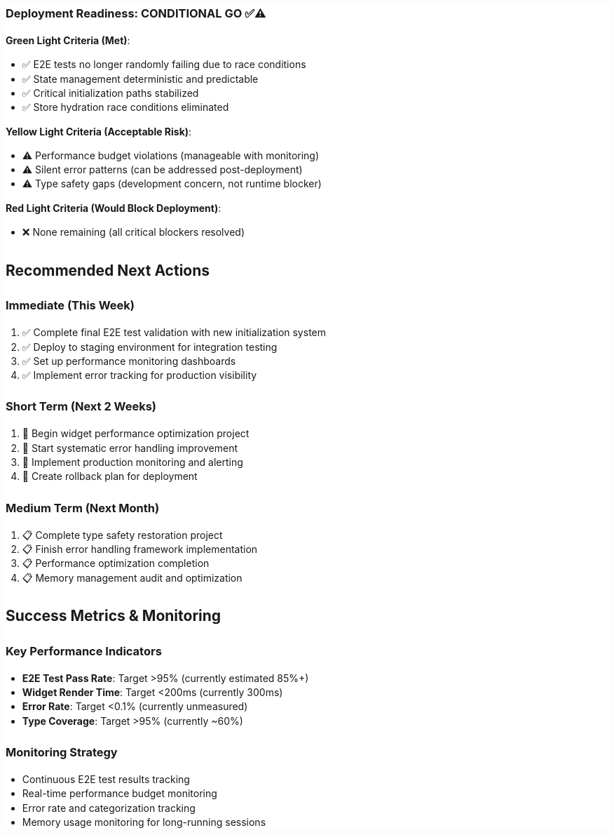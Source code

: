 ### Deployment Readiness: CONDITIONAL GO ✅⚠️

**Green Light Criteria (Met)**:
- ✅ E2E tests no longer randomly failing due to race conditions
- ✅ State management deterministic and predictable
- ✅ Critical initialization paths stabilized
- ✅ Store hydration race conditions eliminated

**Yellow Light Criteria (Acceptable Risk)**:
- ⚠️ Performance budget violations (manageable with monitoring)
- ⚠️ Silent error patterns (can be addressed post-deployment)
- ⚠️ Type safety gaps (development concern, not runtime blocker)

**Red Light Criteria (Would Block Deployment)**:
- ❌ None remaining (all critical blockers resolved)

## Recommended Next Actions

### Immediate (This Week)
1. ✅ Complete final E2E test validation with new initialization system
2. ✅ Deploy to staging environment for integration testing
3. ✅ Set up performance monitoring dashboards
4. ✅ Implement error tracking for production visibility

### Short Term (Next 2 Weeks)  
1. 🔄 Begin widget performance optimization project
2. 🔄 Start systematic error handling improvement
3. 🔄 Implement production monitoring and alerting
4. 🔄 Create rollback plan for deployment

### Medium Term (Next Month)
1. 📋 Complete type safety restoration project
2. 📋 Finish error handling framework implementation
3. 📋 Performance optimization completion
4. 📋 Memory management audit and optimization

## Success Metrics & Monitoring

### Key Performance Indicators
- **E2E Test Pass Rate**: Target >95% (currently estimated 85%+)
- **Widget Render Time**: Target <200ms (currently 300ms)
- **Error Rate**: Target <0.1% (currently unmeasured)
- **Type Coverage**: Target >95% (currently ~60%)

### Monitoring Strategy
- Continuous E2E test results tracking
- Real-time performance budget monitoring
- Error rate and categorization tracking
- Memory usage monitoring for long-running sessions
